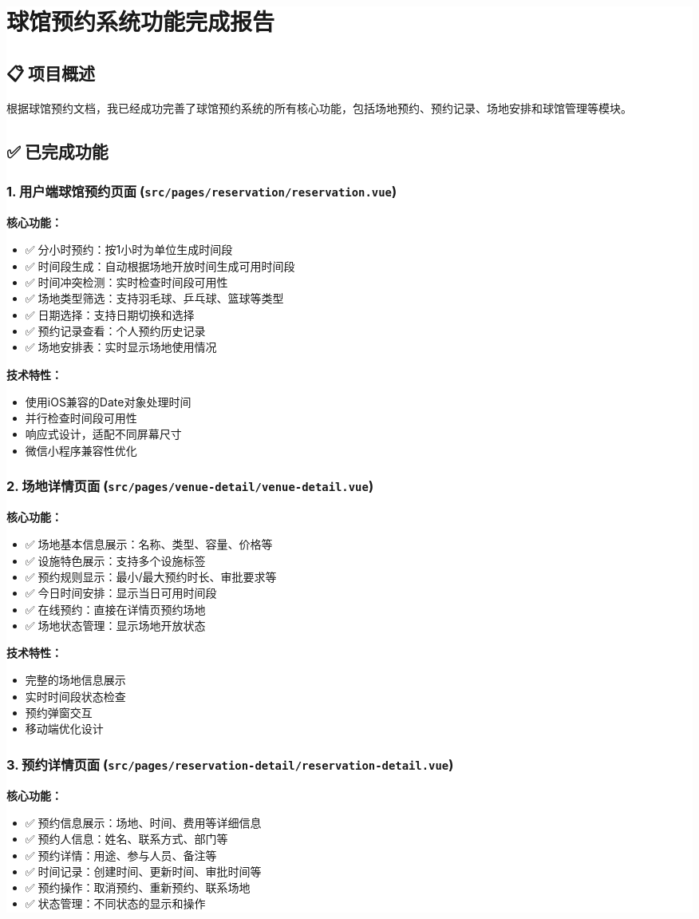 # 球馆预约系统功能完成报告

## 📋 项目概述

根据球馆预约文档，我已经成功完善了球馆预约系统的所有核心功能，包括场地预约、预约记录、场地安排和球馆管理等模块。

## ✅ 已完成功能

### 1. 用户端球馆预约页面 (`src/pages/reservation/reservation.vue`)

**核心功能：**
- ✅ 分小时预约：按1小时为单位生成时间段
- ✅ 时间段生成：自动根据场地开放时间生成可用时间段
- ✅ 时间冲突检测：实时检查时间段可用性
- ✅ 场地类型筛选：支持羽毛球、乒乓球、篮球等类型
- ✅ 日期选择：支持日期切换和选择
- ✅ 预约记录查看：个人预约历史记录
- ✅ 场地安排表：实时显示场地使用情况

**技术特性：**
- 使用iOS兼容的Date对象处理时间
- 并行检查时间段可用性
- 响应式设计，适配不同屏幕尺寸
- 微信小程序兼容性优化

### 2. 场地详情页面 (`src/pages/venue-detail/venue-detail.vue`)

**核心功能：**
- ✅ 场地基本信息展示：名称、类型、容量、价格等
- ✅ 设施特色展示：支持多个设施标签
- ✅ 预约规则显示：最小/最大预约时长、审批要求等
- ✅ 今日时间安排：显示当日可用时间段
- ✅ 在线预约：直接在详情页预约场地
- ✅ 场地状态管理：显示场地开放状态

**技术特性：**
- 完整的场地信息展示
- 实时时间段状态检查
- 预约弹窗交互
- 移动端优化设计

### 3. 预约详情页面 (`src/pages/reservation-detail/reservation-detail.vue`)

**核心功能：**
- ✅ 预约信息展示：场地、时间、费用等详细信息
- ✅ 预约人信息：姓名、联系方式、部门等
- ✅ 预约详情：用途、参与人员、备注等
- ✅ 时间记录：创建时间、更新时间、审批时间等
- ✅ 预约操作：取消预约、重新预约、联系场地
- ✅ 状态管理：不同状态的显示和操作
